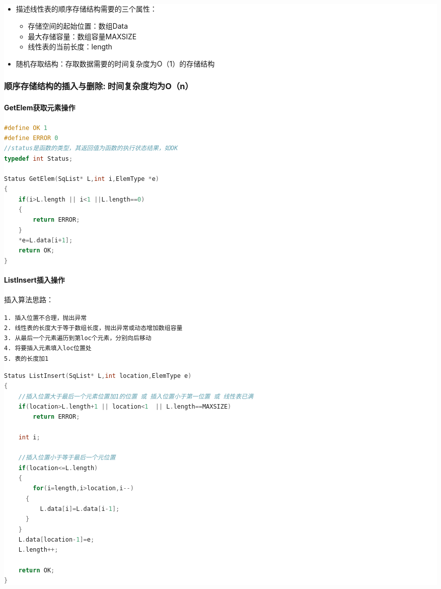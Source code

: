+ 描述线性表的顺序存储结构需要的三个属性：
    - 存储空间的起始位置：数组Data
    - 最大存储容量：数组容量MAXSIZE
    - 线性表的当前长度：length



+ 随机存取结构：存取数据需要的时间复杂度为O（1）的存储结构

### 顺序存储结构的插入与删除:  时间复杂度均为O（n）
#### GetElem获取元素操作
```cpp
#define OK 1
#define ERROR 0
//status是函数的类型，其返回值为函数的执行状态结果，如OK
typedef int Status;

Status GetElem(SqList* L,int i,ElemType *e)
{
    if(i>L.length || i<1 ||L.length==0)
    {
        return ERROR;
    }
    *e=L.data[i+1];
    return OK;
}

```



#### ListInsert插入操作
插入算法思路：

    1. 插入位置不合理，抛出异常
    2. 线性表的长度大于等于数组长度，抛出异常或动态增加数组容量
    3. 从最后一个元素遍历到第loc个元素，分别向后移动
    4. 将要插入元素填入loc位置处
    5. 表的长度加1

```c
Status ListInsert(SqList* L,int location,ElemType e)
{
    //插入位置大于最后一个元素位置加1的位置 或 插入位置小于第一位置 或 线性表已满
    if(location>L.length+1 || location<1  || L.length==MAXSIZE)
        return ERROR;

    int i;

    //插入位置小于等于最后一个元位置
    if(location<=L.length)
    {
        for(i=length,i>location,i--)
      {
          L.data[i]=L.data[i-1];
      }
    }
    L.data[location-1]=e;
    L.length++;

    return OK;
}


```
